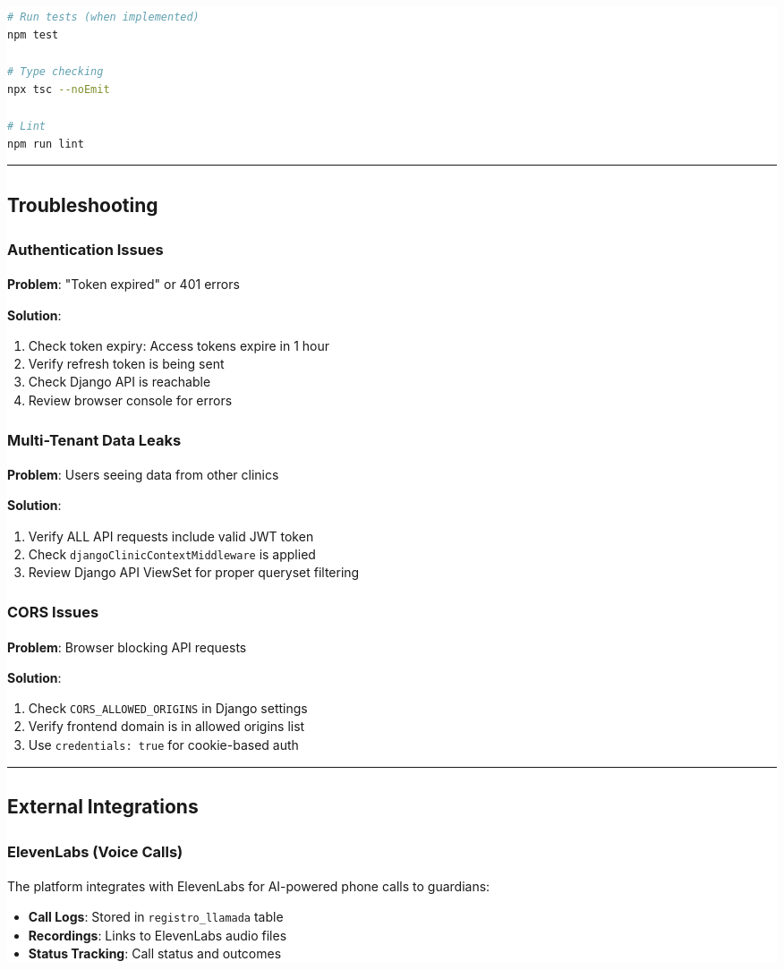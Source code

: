 ```bash
# Run tests (when implemented)
npm test

# Type checking
npx tsc --noEmit

# Lint
npm run lint
```

---

## Troubleshooting

### Authentication Issues

**Problem**: "Token expired" or 401 errors

**Solution**:
1. Check token expiry: Access tokens expire in 1 hour
2. Verify refresh token is being sent
3. Check Django API is reachable
4. Review browser console for errors

### Multi-Tenant Data Leaks

**Problem**: Users seeing data from other clinics

**Solution**:
1. Verify ALL API requests include valid JWT token
2. Check `djangoClinicContextMiddleware` is applied
3. Review Django API ViewSet for proper queryset filtering

### CORS Issues

**Problem**: Browser blocking API requests

**Solution**:
1. Check `CORS_ALLOWED_ORIGINS` in Django settings
2. Verify frontend domain is in allowed origins list
3. Use `credentials: true` for cookie-based auth

---

## External Integrations

### ElevenLabs (Voice Calls)

The platform integrates with ElevenLabs for AI-powered phone calls to guardians:

- **Call Logs**: Stored in `registro_llamada` table
- **Recordings**: Links to ElevenLabs audio files
- **Status Tracking**: Call status and outcomes
